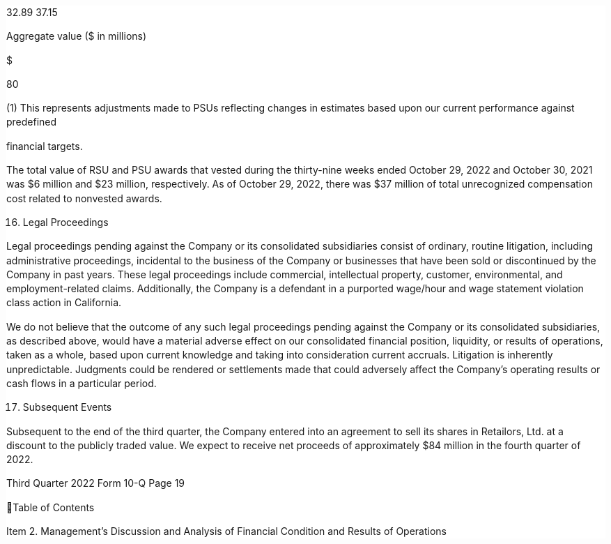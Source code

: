 32.89
37.15

Aggregate value ($ in millions)

$

80

(1) This represents adjustments made to PSUs reflecting changes in estimates based upon our current performance against predefined

financial targets.

The total value of RSU and PSU awards that vested during the thirty-nine weeks ended October 29, 2022 and
October 30, 2021 was $6 million and $23 million, respectively. As of October 29, 2022, there was $37 million of
total unrecognized compensation cost related to nonvested awards.

16. Legal Proceedings

Legal  proceedings  pending  against  the  Company  or  its  consolidated  subsidiaries  consist  of  ordinary,  routine
litigation,  including  administrative  proceedings,  incidental  to  the  business  of  the  Company  or  businesses  that
have  been  sold  or  discontinued  by  the  Company  in  past  years.  These  legal  proceedings  include  commercial,
intellectual property, customer, environmental, and employment-related claims. Additionally, the Company is a
defendant in a purported wage/hour and wage statement violation class action in California.

We  do  not  believe  that  the  outcome  of  any  such  legal  proceedings  pending  against  the  Company  or  its
consolidated  subsidiaries,  as  described  above,  would  have  a  material  adverse  effect  on  our  consolidated
financial position, liquidity, or results of operations, taken as a whole, based upon current knowledge and taking
into  consideration  current  accruals.  Litigation  is  inherently  unpredictable.  Judgments  could  be  rendered  or
settlements  made  that  could  adversely  affect  the  Company’s  operating  results  or  cash  flows  in  a  particular
period.

17. Subsequent Events

Subsequent  to  the  end  of  the  third  quarter,  the  Company  entered  into  an  agreement  to  sell  its  shares  in
Retailors, Ltd. at a discount to the publicly traded value. We expect to receive net proceeds of approximately
$84 million in the fourth quarter of 2022.

Third Quarter 2022 Form 10-Q Page 19

Table of Contents

Item 2. Management’s Discussion and Analysis of Financial Condition and Results of Operations
